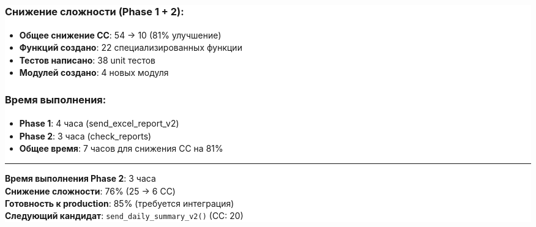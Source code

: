 ### Снижение сложности (Phase 1 + 2):
- **Общее снижение CC**: 54 → 10 (81% улучшение)
- **Функций создано**: 22 специализированных функции
- **Тестов написано**: 38 unit тестов
- **Модулей создано**: 4 новых модуля

### Время выполнения:
- **Phase 1**: 4 часа (send_excel_report_v2)
- **Phase 2**: 3 часа (check_reports)
- **Общее время**: 7 часов для снижения CC на 81%

---
**Время выполнения Phase 2**: 3 часа  
**Снижение сложности**: 76% (25 → 6 CC)  
**Готовность к production**: 85% (требуется интеграция)  
**Следующий кандидат**: `send_daily_summary_v2()` (CC: 20) 